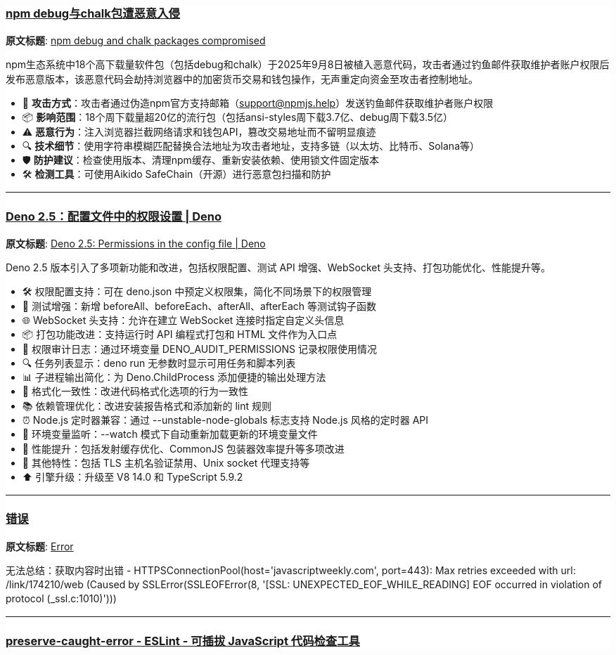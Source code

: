 
### [npm debug与chalk包遭恶意入侵](https://www.aikido.dev/blog/npm-debug-and-chalk-packages-compromised)

**原文标题**: [npm debug and chalk packages compromised](https://www.aikido.dev/blog/npm-debug-and-chalk-packages-compromised)

npm生态系统中18个高下载量软件包（包括debug和chalk）于2025年9月8日被植入恶意代码，攻击者通过钓鱼邮件获取维护者账户权限后发布恶意版本，该恶意代码会劫持浏览器中的加密货币交易和钱包操作，无声重定向资金至攻击者控制地址。

- 🚨 **攻击方式**：攻击者通过伪造npm官方支持邮箱（support@npmjs.help）发送钓鱼邮件获取维护者账户权限
- 📦 **影响范围**：18个周下载量超20亿的流行包（包括ansi-styles周下载3.7亿、debug周下载3.5亿）
- ⚠️ **恶意行为**：注入浏览器拦截网络请求和钱包API，篡改交易地址而不留明显痕迹
- 🔍 **技术细节**：使用字符串模糊匹配替换合法地址为攻击者地址，支持多链（以太坊、比特币、Solana等）
- 🛡️ **防护建议**：检查使用版本、清理npm缓存、重新安装依赖、使用锁文件固定版本
- 🛠️ **检测工具**：可使用Aikido SafeChain（开源）进行恶意包扫描和防护

---

### [Deno 2.5：配置文件中的权限设置 | Deno](https://deno.com/blog/v2.5)

**原文标题**: [Deno 2.5: Permissions in the config file | Deno](https://deno.com/blog/v2.5)

Deno 2.5 版本引入了多项新功能和改进，包括权限配置、测试 API 增强、WebSocket 头支持、打包功能优化、性能提升等。

- 🛠️ 权限配置支持：可在 deno.json 中预定义权限集，简化不同场景下的权限管理
- 🧪 测试增强：新增 beforeAll、beforeEach、afterAll、afterEach 等测试钩子函数
- 🌐 WebSocket 头支持：允许在建立 WebSocket 连接时指定自定义头信息
- 📦 打包功能改进：支持运行时 API 编程式打包和 HTML 文件作为入口点
- 📝 权限审计日志：通过环境变量 DENO_AUDIT_PERMISSIONS 记录权限使用情况
- 🔍 任务列表显示：deno run 无参数时显示可用任务和脚本列表
- 📊 子进程输出简化：为 Deno.ChildProcess 添加便捷的输出处理方法
- 🎨 格式化一致性：改进代码格式化选项的行为一致性
- 📚 依赖管理优化：改进安装报告格式和添加新的 lint 规则
- ⏰ Node.js 定时器兼容：通过 --unstable-node-globals 标志支持 Node.js 风格的定时器 API
- 🔄 环境变量监听：--watch 模式下自动重新加载更新的环境变量文件
- 🚀 性能提升：包括发射缓存优化、CommonJS 包装器效率提升等多项改进
- 🔧 其他特性：包括 TLS 主机名验证禁用、Unix socket 代理支持等
- ⬆️ 引擎升级：升级至 V8 14.0 和 TypeScript 5.9.2

---

### [错误](https://javascriptweekly.com/link/174210/web)

**原文标题**: [Error](https://javascriptweekly.com/link/174210/web)

无法总结：获取内容时出错 - HTTPSConnectionPool(host='javascriptweekly.com', port=443): Max retries exceeded with url: /link/174210/web (Caused by SSLError(SSLEOFError(8, '[SSL: UNEXPECTED_EOF_WHILE_READING] EOF occurred in violation of protocol (_ssl.c:1010)')))

---

### [preserve-caught-error - ESLint - 可插拔 JavaScript 代码检查工具](https://eslint.org/docs/latest/rules/preserve-caught-error)

